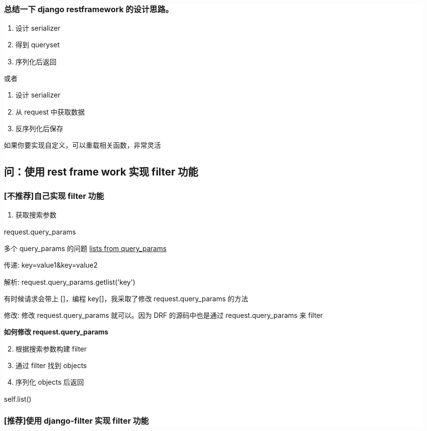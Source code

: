 ### **总结一下 django restframework 的设计思路。**

1. 设计 serializer

2. 得到 queryset

3. 序列化后返回

或者

1. 设计 serializer

2. 从 request 中获取数据

3. 反序列化后保存

如果你要实现自定义，可以重载相关函数，非常灵活

## **问：使用 rest frame work 实现 filter 功能**

### \[不推荐]自己实现 filter 功能

1. 获取搜索参数

request.query_params

多个 query_params 的问题 [lists from query_params](http://stackoverflow.com/questions/31083467/django-drf-listfield-to-deserialize-list-of-ids-in-gets-queryparams "Jay54520")

传递: key=value1&key=value2

解析: request.query_params.getlist('key')

有时候请求会带上 \[]，编程 key\[]，我采取了修改 request.query_params 的方法

```

```

修改: 修改 request.query_params 就可以。因为 DRF 的源码中也是通过 request.query_params 来 filter

```

```

**如何修改 request.query_params**　　

```

```

2. 根据搜索参数构建 filter

3. 通过 filter 找到 objects

3. 序列化 objects 后返回

self.list() 

### \[推荐]使用 django-filter 实现 filter 功能
